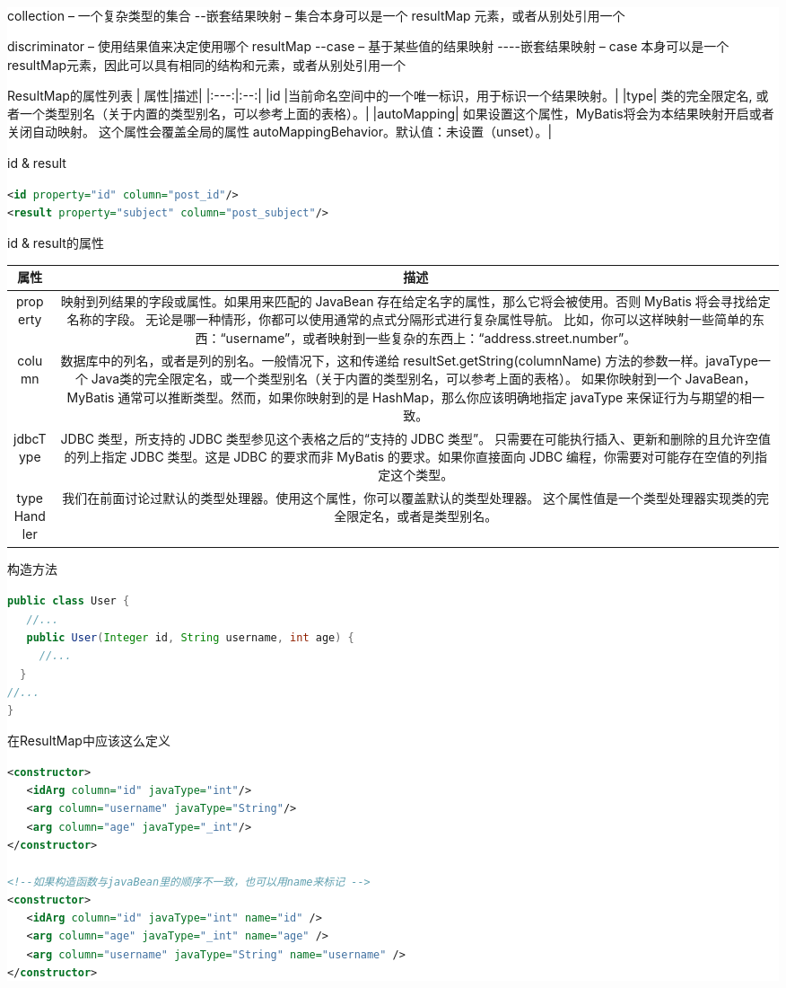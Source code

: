 collection – 一个复杂类型的集合
--嵌套结果映射 – 集合本身可以是一个 resultMap 元素，或者从别处引用一个

discriminator – 使用结果值来决定使用哪个 resultMap
--case – 基于某些值的结果映射
----嵌套结果映射 – case 本身可以是一个 resultMap元素，因此可以具有相同的结构和元素，或者从别处引用一个

ResultMap的属性列表
| 属性|描述|
|:---:|:--:|
|id	|当前命名空间中的一个唯一标识，用于标识一个结果映射。|
|type|	类的完全限定名, 或者一个类型别名（关于内置的类型别名，可以参考上面的表格）。|
|autoMapping|	如果设置这个属性，MyBatis将会为本结果映射开启或者关闭自动映射。 这个属性会覆盖全局的属性 autoMappingBehavior。默认值：未设置（unset）。|

id & result
```xml
<id property="id" column="post_id"/>
<result property="subject" column="post_subject"/>
```
id & result的属性

| 属性 |	描述|
|:----:|:----:|
|property|	映射到列结果的字段或属性。如果用来匹配的 JavaBean 存在给定名字的属性，那么它将会被使用。否则 MyBatis 将会寻找给定名称的字段。 无论是哪一种情形，你都可以使用通常的点式分隔形式进行复杂属性导航。 比如，你可以这样映射一些简单的东西：“username”，或者映射到一些复杂的东西上：“address.street.number”。|
|column	|数据库中的列名，或者是列的别名。一般情况下，这和传递给 resultSet.getString(columnName) 方法的参数一样。javaType一个 Java类的完全限定名，或一个类型别名（关于内置的类型别名，可以参考上面的表格）。 如果你映射到一个 JavaBean，MyBatis 通常可以推断类型。然而，如果你映射到的是 HashMap，那么你应该明确地指定 javaType 来保证行为与期望的相一致。|
|jdbcType|	JDBC 类型，所支持的 JDBC 类型参见这个表格之后的“支持的 JDBC 类型”。 只需要在可能执行插入、更新和删除的且允许空值的列上指定 JDBC 类型。这是 JDBC 的要求而非 MyBatis 的要求。如果你直接面向 JDBC 编程，你需要对可能存在空值的列指定这个类型。|
|typeHandler|	我们在前面讨论过默认的类型处理器。使用这个属性，你可以覆盖默认的类型处理器。 这个属性值是一个类型处理器实现类的完全限定名，或者是类型别名。|


构造方法
```java
public class User {
   //...
   public User(Integer id, String username, int age) {
     //...
  }
//...
}
```
在ResultMap中应该这么定义
```xml
<constructor>
   <idArg column="id" javaType="int"/>
   <arg column="username" javaType="String"/>
   <arg column="age" javaType="_int"/>
</constructor>

<!--如果构造函数与javaBean里的顺序不一致，也可以用name来标记 -->
<constructor>
   <idArg column="id" javaType="int" name="id" />
   <arg column="age" javaType="_int" name="age" />
   <arg column="username" javaType="String" name="username" />
</constructor>

```

